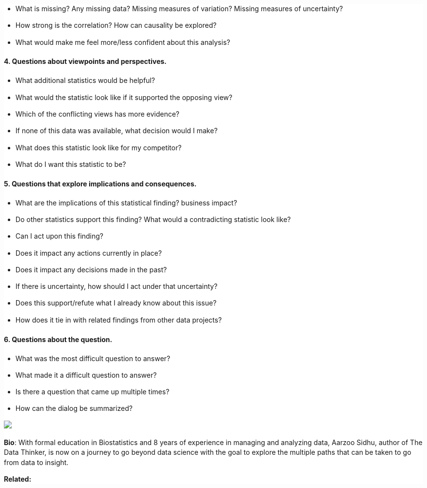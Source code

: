 - What is missing? Any missing data? Missing measures of variation? Missing measures of uncertainty?

- How strong is the correlation? How can causality be explored?

- What would make me feel more/less confident about this analysis?


#### 4. Questions about viewpoints and perspectives.

- What additional statistics would be helpful?

- What would the statistic look like if it supported the opposing view?

- Which of the conflicting views has more evidence?

- If none of this data was available, what decision would I make?

- What does this statistic look like for my competitor?

- What do I want this statistic to be?


#### 5. Questions that explore implications and consequences.

- What are the implications of this statistical finding? business impact?

- Do other statistics support this finding? What would a contradicting statistic look like?

- Can I act upon this finding?

- Does it impact any actions currently in place?

- Does it impact any decisions made in the past?

- If there is uncertainty, how should I act under that uncertainty?

- Does this support/refute what I already know about this issue?

- How does it tie in with related findings from other data projects?


#### 6. Questions about the question.

- What was the most difficult question to answer?

- What made it a difficult question to answer?

- Is there a question that came up multiple times?

- How can the dialog be summarized?


![](https://thedatathinker.com/wp-content/uploads/2019/05/20190529_225622.jpg)


**Bio**: With formal education in Biostatistics and 8 years of experience in managing and analyzing data, Aarzoo Sidhu, author of The Data Thinker, is now on a journey to go beyond data science with the goal to explore the multiple paths that can be taken to go from data to insight.

**Related:**


